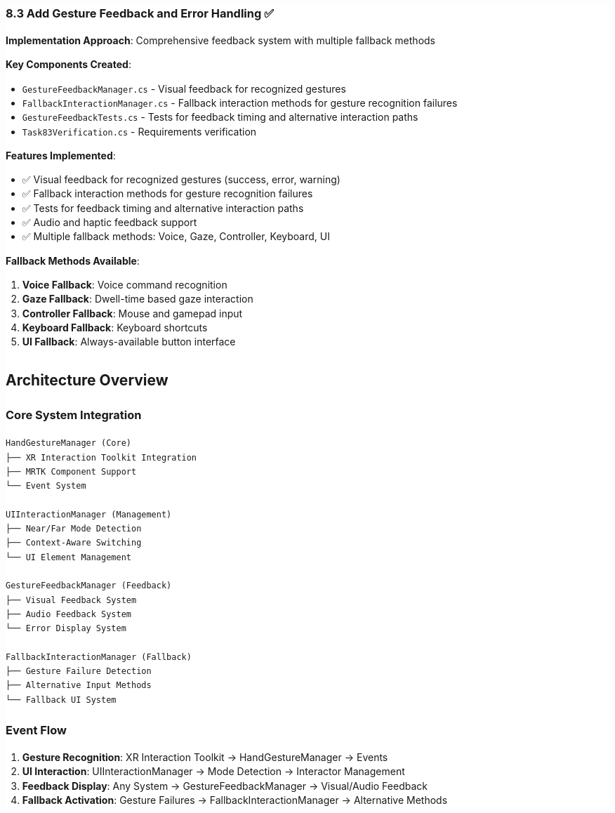 ### 8.3 Add Gesture Feedback and Error Handling ✅
**Implementation Approach**: Comprehensive feedback system with multiple fallback methods

**Key Components Created**:
- `GestureFeedbackManager.cs` - Visual feedback for recognized gestures
- `FallbackInteractionManager.cs` - Fallback interaction methods for gesture recognition failures
- `GestureFeedbackTests.cs` - Tests for feedback timing and alternative interaction paths
- `Task83Verification.cs` - Requirements verification

**Features Implemented**:
- ✅ Visual feedback for recognized gestures (success, error, warning)
- ✅ Fallback interaction methods for gesture recognition failures
- ✅ Tests for feedback timing and alternative interaction paths
- ✅ Audio and haptic feedback support
- ✅ Multiple fallback methods: Voice, Gaze, Controller, Keyboard, UI

**Fallback Methods Available**:
1. **Voice Fallback**: Voice command recognition
2. **Gaze Fallback**: Dwell-time based gaze interaction
3. **Controller Fallback**: Mouse and gamepad input
4. **Keyboard Fallback**: Keyboard shortcuts
5. **UI Fallback**: Always-available button interface

## Architecture Overview

### Core System Integration
```
HandGestureManager (Core)
├── XR Interaction Toolkit Integration
├── MRTK Component Support
└── Event System

UIInteractionManager (Management)
├── Near/Far Mode Detection
├── Context-Aware Switching
└── UI Element Management

GestureFeedbackManager (Feedback)
├── Visual Feedback System
├── Audio Feedback System
└── Error Display System

FallbackInteractionManager (Fallback)
├── Gesture Failure Detection
├── Alternative Input Methods
└── Fallback UI System
```

### Event Flow
1. **Gesture Recognition**: XR Interaction Toolkit → HandGestureManager → Events
2. **UI Interaction**: UIInteractionManager → Mode Detection → Interactor Management
3. **Feedback Display**: Any System → GestureFeedbackManager → Visual/Audio Feedback
4. **Fallback Activation**: Gesture Failures → FallbackInteractionManager → Alternative Methods
